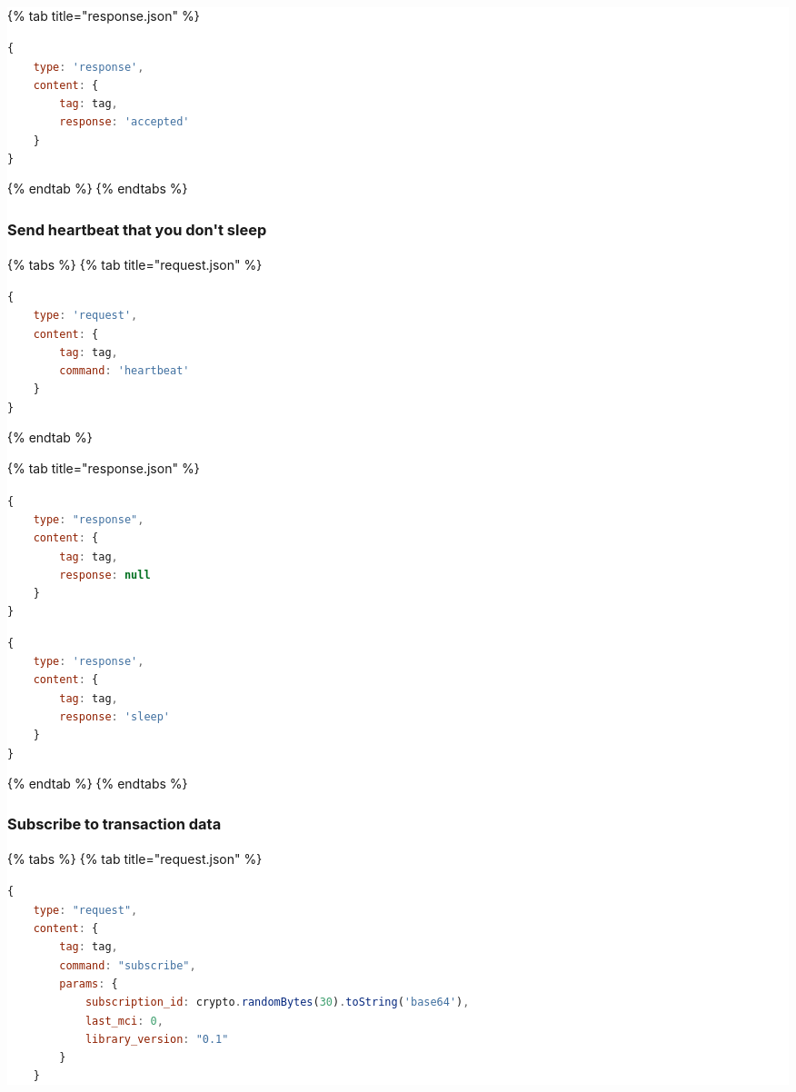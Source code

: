 {% tab title="response.json" %}
```javascript
{
    type: 'response',
    content: {
        tag: tag,
        response: 'accepted'
    }
}
```
{% endtab %}
{% endtabs %}

### **Send heartbeat that you don't sleep**

{% tabs %}
{% tab title="request.json" %}
```javascript
{
    type: 'request',
    content: {
        tag: tag,
        command: 'heartbeat'
    }
}
```
{% endtab %}

{% tab title="response.json" %}
```javascript
{
    type: "response",
    content: {
        tag: tag,
        response: null
    }
}
```

```javascript
{
    type: 'response',
    content: {
        tag: tag,
        response: 'sleep'
    }
}
```
{% endtab %}
{% endtabs %}

### **Subscribe to transaction data**

{% tabs %}
{% tab title="request.json" %}
```javascript
{
    type: "request",
    content: {
        tag: tag,
        command: "subscribe",
        params: {
            subscription_id: crypto.randomBytes(30).toString('base64'),
            last_mci: 0,
            library_version: "0.1"
        }
    }
```